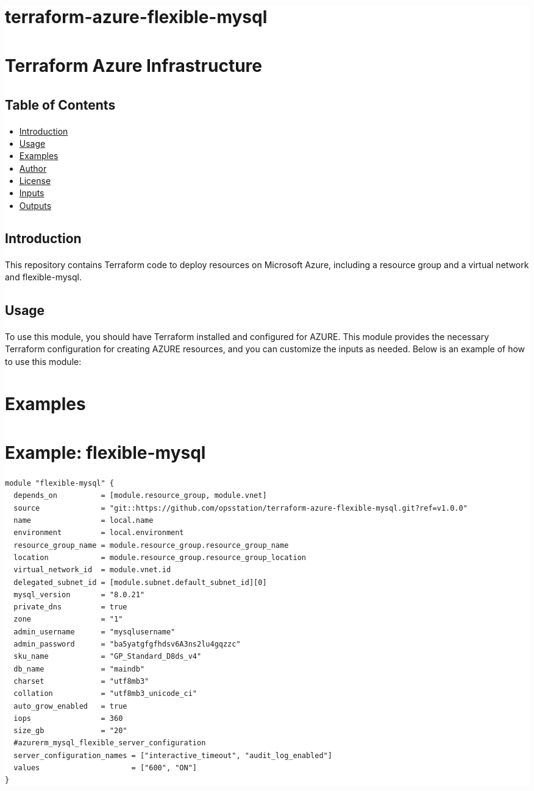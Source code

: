 # terraform-azure-flexible-mysql

# Terraform Azure Infrastructure

## Table of Contents
- [Introduction](#introduction)
- [Usage](#usage)
- [Examples](#examples)
- [Author](#author)
- [License](#license)
- [Inputs](#inputs)
- [Outputs](#outputs)

## Introduction
This repository contains Terraform code to deploy resources on Microsoft Azure, including a resource group and a virtual network and flexible-mysql.


## Usage
To use this module, you should have Terraform installed and configured for AZURE. This module provides the necessary Terraform configuration
for creating AZURE resources, and you can customize the inputs as needed. Below is an example of how to use this module:

# Examples

# Example: flexible-mysql

```hcl
module "flexible-mysql" {
  depends_on          = [module.resource_group, module.vnet]
  source              = "git::https://github.com/opsstation/terraform-azure-flexible-mysql.git?ref=v1.0.0"
  name                = local.name
  environment         = local.environment
  resource_group_name = module.resource_group.resource_group_name
  location            = module.resource_group.resource_group_location
  virtual_network_id  = module.vnet.id
  delegated_subnet_id = [module.subnet.default_subnet_id][0]
  mysql_version       = "8.0.21"
  private_dns         = true
  zone                = "1"
  admin_username      = "mysqlusername"
  admin_password      = "ba5yatgfgfhdsv6A3ns2lu4gqzzc"
  sku_name            = "GP_Standard_D8ds_v4"
  db_name             = "maindb"
  charset             = "utf8mb3"
  collation           = "utf8mb3_unicode_ci"
  auto_grow_enabled   = true
  iops                = 360
  size_gb             = "20"
  #azurerm_mysql_flexible_server_configuration
  server_configuration_names = ["interactive_timeout", "audit_log_enabled"]
  values                     = ["600", "ON"]
}
```
